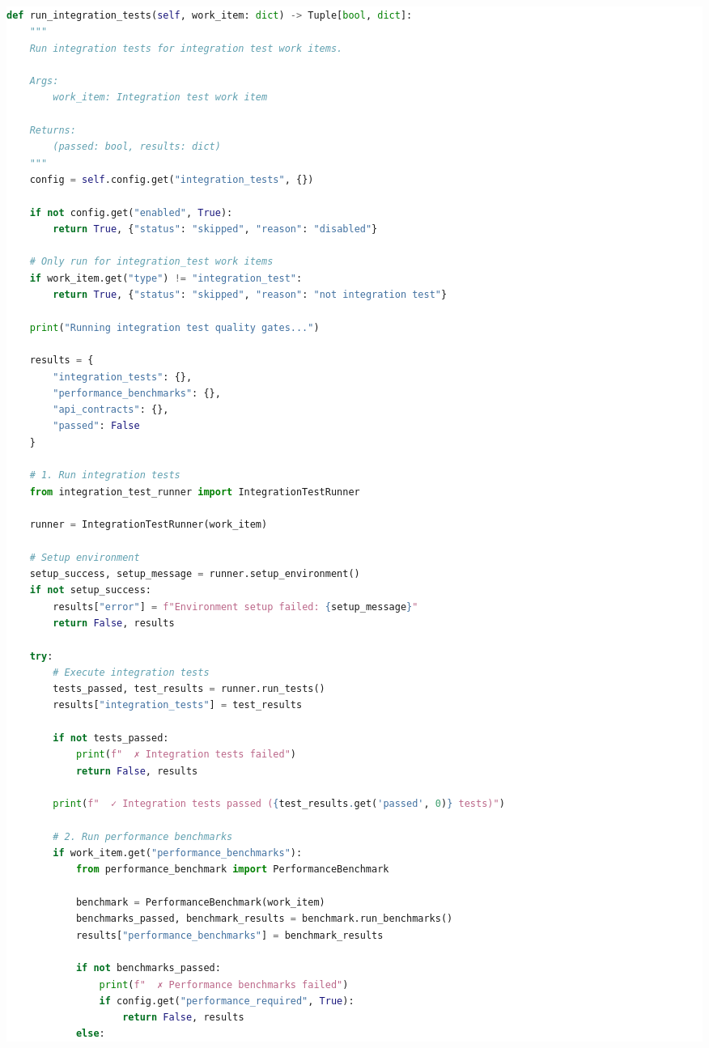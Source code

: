 ```python
def run_integration_tests(self, work_item: dict) -> Tuple[bool, dict]:
    """
    Run integration tests for integration test work items.

    Args:
        work_item: Integration test work item

    Returns:
        (passed: bool, results: dict)
    """
    config = self.config.get("integration_tests", {})

    if not config.get("enabled", True):
        return True, {"status": "skipped", "reason": "disabled"}

    # Only run for integration_test work items
    if work_item.get("type") != "integration_test":
        return True, {"status": "skipped", "reason": "not integration test"}

    print("Running integration test quality gates...")

    results = {
        "integration_tests": {},
        "performance_benchmarks": {},
        "api_contracts": {},
        "passed": False
    }

    # 1. Run integration tests
    from integration_test_runner import IntegrationTestRunner

    runner = IntegrationTestRunner(work_item)

    # Setup environment
    setup_success, setup_message = runner.setup_environment()
    if not setup_success:
        results["error"] = f"Environment setup failed: {setup_message}"
        return False, results

    try:
        # Execute integration tests
        tests_passed, test_results = runner.run_tests()
        results["integration_tests"] = test_results

        if not tests_passed:
            print(f"  ✗ Integration tests failed")
            return False, results

        print(f"  ✓ Integration tests passed ({test_results.get('passed', 0)} tests)")

        # 2. Run performance benchmarks
        if work_item.get("performance_benchmarks"):
            from performance_benchmark import PerformanceBenchmark

            benchmark = PerformanceBenchmark(work_item)
            benchmarks_passed, benchmark_results = benchmark.run_benchmarks()
            results["performance_benchmarks"] = benchmark_results

            if not benchmarks_passed:
                print(f"  ✗ Performance benchmarks failed")
                if config.get("performance_required", True):
                    return False, results
            else:
```